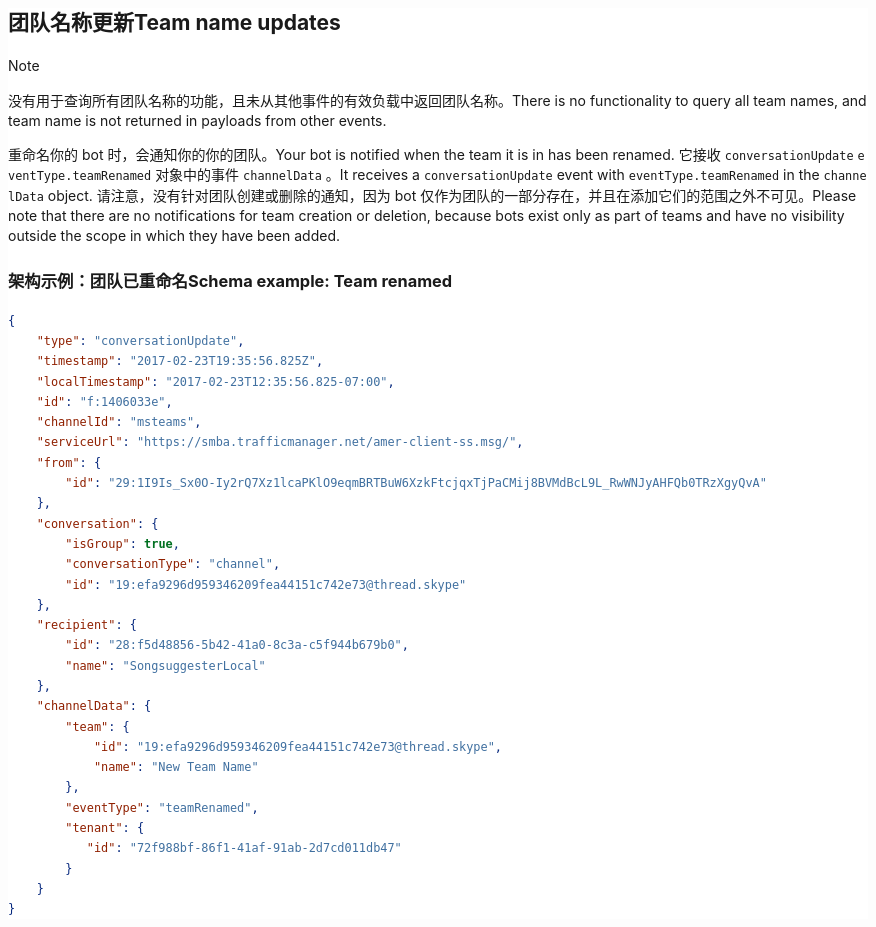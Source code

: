 ## <a name="team-name-updates"></a><span data-ttu-id="0a112-172">团队名称更新</span><span class="sxs-lookup"><span data-stu-id="0a112-172">Team name updates</span></span>

> [!NOTE]
> <span data-ttu-id="0a112-173">没有用于查询所有团队名称的功能，且未从其他事件的有效负载中返回团队名称。</span><span class="sxs-lookup"><span data-stu-id="0a112-173">There is no functionality to query all team names, and team name is not returned in payloads from other events.</span></span>

<span data-ttu-id="0a112-174">重命名你的 bot 时，会通知你的你的团队。</span><span class="sxs-lookup"><span data-stu-id="0a112-174">Your bot is notified when the team it is in has been renamed.</span></span> <span data-ttu-id="0a112-175">它接收 `conversationUpdate` `eventType.teamRenamed` 对象中的事件 `channelData` 。</span><span class="sxs-lookup"><span data-stu-id="0a112-175">It receives a `conversationUpdate` event with `eventType.teamRenamed` in the `channelData` object.</span></span> <span data-ttu-id="0a112-176">请注意，没有针对团队创建或删除的通知，因为 bot 仅作为团队的一部分存在，并且在添加它们的范围之外不可见。</span><span class="sxs-lookup"><span data-stu-id="0a112-176">Please note that there are no notifications for team creation or deletion, because bots exist only as part of teams and have no visibility outside the scope in which they have been added.</span></span>

### <a name="schema-example-team-renamed"></a><span data-ttu-id="0a112-177">架构示例：团队已重命名</span><span class="sxs-lookup"><span data-stu-id="0a112-177">Schema example: Team renamed</span></span>

```json
{ 
    "type": "conversationUpdate",
    "timestamp": "2017-02-23T19:35:56.825Z",
    "localTimestamp": "2017-02-23T12:35:56.825-07:00",
    "id": "f:1406033e",
    "channelId": "msteams",
    "serviceUrl": "https://smba.trafficmanager.net/amer-client-ss.msg/", 
    "from": { 
        "id": "29:1I9Is_Sx0O-Iy2rQ7Xz1lcaPKlO9eqmBRTBuW6XzkFtcjqxTjPaCMij8BVMdBcL9L_RwWNJyAHFQb0TRzXgyQvA"
    }, 
    "conversation": {
        "isGroup": true,
        "conversationType": "channel",
        "id": "19:efa9296d959346209fea44151c742e73@thread.skype"
    },
    "recipient": { 
        "id": "28:f5d48856-5b42-41a0-8c3a-c5f944b679b0",
        "name": "SongsuggesterLocal"
    },
    "channelData": {
        "team": {
            "id": "19:efa9296d959346209fea44151c742e73@thread.skype",
            "name": "New Team Name"
        },
        "eventType": "teamRenamed",
        "tenant": { 
           "id": "72f988bf-86f1-41af-91ab-2d7cd011db47"
        }
    }
}
```
